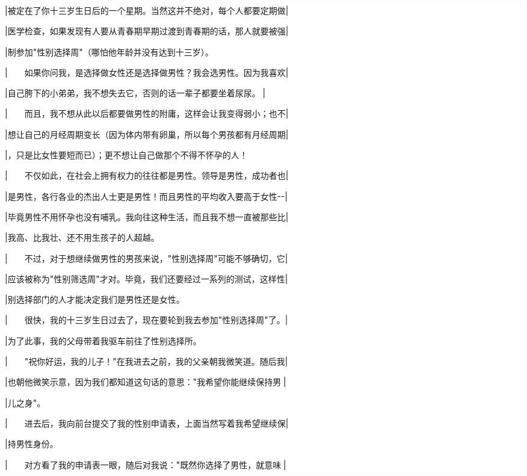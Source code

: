 |被定在了你十三岁生日后的一个星期。当然这并不绝对，每个人都要定期做|

|医学检查，如果发现有人要从青春期早期过渡到青春期的话，那人就要被强|

|制参加"性别选择周"（哪怕他年龄并没有达到十三岁）。

|　　如果你问我，是选择做女性还是选择做男性？我会选男性。因为我喜欢|

|自己胯下的小弟弟，我不想失去它，否则的话一辈子都要坐着尿尿。 |

|　　而且，我不想从此以后都要做男性的附庸，这样会让我变得弱小；也不|

|想让自己的月经周期变长（因为体内带有卵巢，所以每个男孩都有月经周期|

|，只是比女性要短而已）；更不想让自己做那个不得不怀孕的人！

|　　不仅如此，在社会上拥有权力的往往都是男性。领导是男性，成功者也|

|是男性，各行各业的杰出人士更是男性！而且男性的平均收入要高于女性--|

|毕竟男性不用怀孕也没有哺乳。我向往这种生活，而且我不想一直被那些比|

|我高、比我壮、还不用生孩子的人超越。

|　　不过，对于想继续做男性的男孩来说，"性别选择周"可能不够确切，它|

|应该被称为"性别筛选周"才对。毕竟，我们还要经过一系列的测试，这样性|

|别选择部门的人才能决定我们是男性还是女性。

|　　很快，我的十三岁生日过去了，现在要轮到我去参加"性别选择周"了。|

|为了此事，我的父母带着我驱车前往了性别选择所。

|　　"祝你好运，我的儿子！"在我进去之前，我的父亲朝我微笑道。随后我|

|也朝他微笑示意，因为我们都知道这句话的意思："我希望你能继续保持男 |

|儿之身"。

|　　进去后，我向前台提交了我的性别申请表，上面当然写着我希望继续保|

|持男性身份。

|　　对方看了我的申请表一眼，随后对我说："既然你选择了男性，就意味 |
